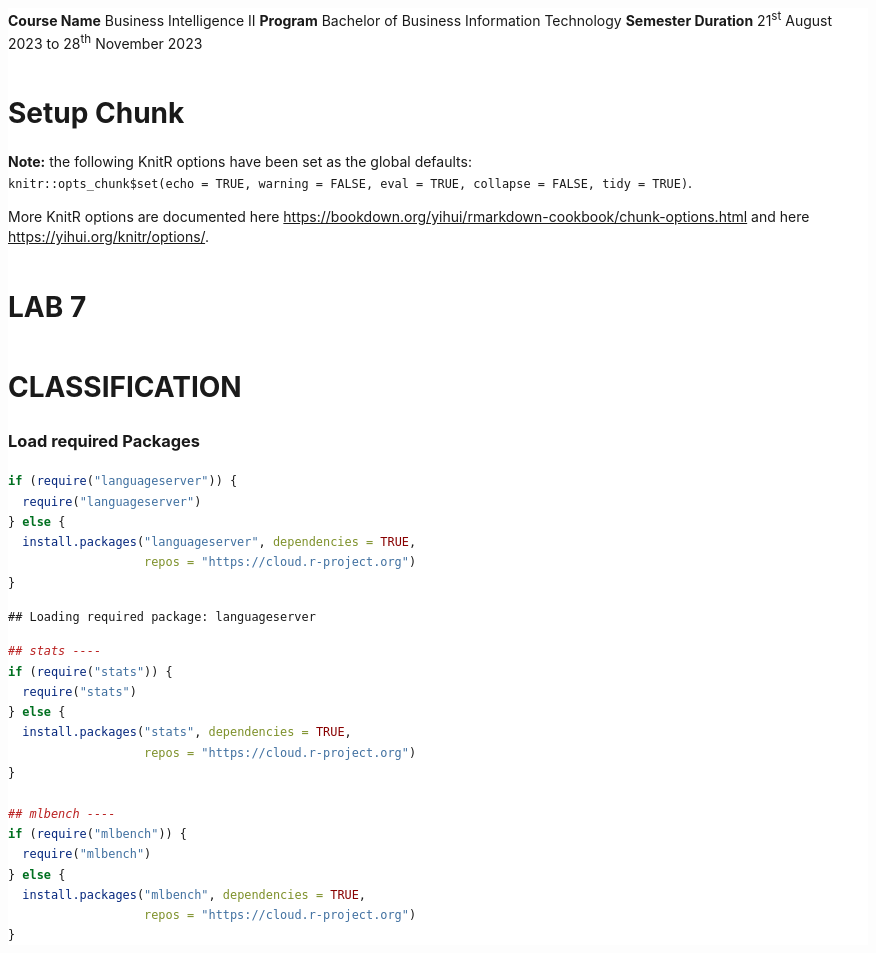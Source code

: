 </tr>
<tr class="even">
<td><strong>Course Name</strong></td>
<td>Business Intelligence II</td>
</tr>
<tr class="odd">
<td><strong>Program</strong></td>
<td>Bachelor of Business Information Technology</td>
</tr>
<tr class="even">
<td><strong>Semester Duration</strong></td>
<td>21<sup>st</sup> August 2023 to 28<sup>th</sup> November 2023</td>
</tr>
</tbody>
</table>

# Setup Chunk

**Note:** the following KnitR options have been set as the global
defaults: <BR>
`knitr::opts_chunk$set(echo = TRUE, warning = FALSE, eval = TRUE, collapse = FALSE, tidy = TRUE)`.

More KnitR options are documented here
<https://bookdown.org/yihui/rmarkdown-cookbook/chunk-options.html> and
here <https://yihui.org/knitr/options/>.

# LAB 7

# CLASSIFICATION

### Load required Packages

``` r
if (require("languageserver")) {
  require("languageserver")
} else {
  install.packages("languageserver", dependencies = TRUE,
                   repos = "https://cloud.r-project.org")
}
```

    ## Loading required package: languageserver

``` r
## stats ----
if (require("stats")) {
  require("stats")
} else {
  install.packages("stats", dependencies = TRUE,
                   repos = "https://cloud.r-project.org")
}

## mlbench ----
if (require("mlbench")) {
  require("mlbench")
} else {
  install.packages("mlbench", dependencies = TRUE,
                   repos = "https://cloud.r-project.org")
}
```
